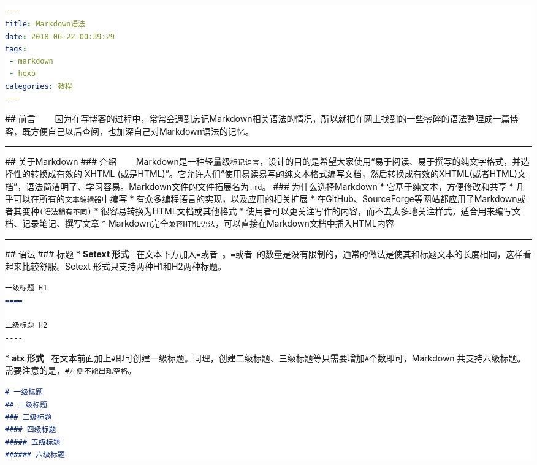 ```yaml
---
title: Markdown语法
date: 2018-06-22 00:39:29
tags:
 - markdown
 - hexo
categories: 教程
---
```

## 前言
&emsp;&emsp;因为在写博客的过程中，常常会遇到忘记Markdown相关语法的情况，所以就把在网上找到的一些零碎的语法整理成一篇博客，既方便自己以后查阅，也加深自己对Markdown语法的记忆。
***

## 关于Markdown
### 介绍
&emsp;&emsp;Markdown是一种轻量级`标记语言`，设计的目的是希望大家使用“易于阅读、易于撰写的纯文字格式，并选择性的转换成有效的 XHTML (或是HTML)”。它允许人们“使用易读易写的纯文本格式编写文档，然后转换成有效的XHTML(或者HTML)文档”，语法简洁明了、学习容易。Markdown文件的文件拓展名为`.md`。
### 为什么选择Markdown
* 它基于纯文本，方便修改和共享
* 几乎可以在所有的`文本编辑器`中编写
* 有众多编程语言的实现，以及应用的相关扩展
* 在GitHub、SourceForge等网站都应用了Markdown或者其变种`(语法稍有不同)`
* 很容易转换为HTML文档或其他格式
* 使用者可以更关注写作的内容，而不去太多地关注样式，适合用来编写文档、记录笔记、撰写文章
* Markdown完全`兼容HTML语法`，可以直接在Markdown文档中插入HTML内容
***
## 语法
### 标题
* __Setext 形式__  
在文本下方加入`=`或者`-`。`=`或者`-`的数量是没有限制的，通常的做法是使其和标题文本的长度相同，这样看起来比较舒服。Setext 形式只支持两种H1和H2两种标题。  
```md
一级标题 H1
====

二级标题 H2
----
```

* __atx 形式__  
在文本前面加上`#`即可创建一级标题。同理，创建二级标题、三级标题等只需要增加`#`个数即可，Markdown 共支持六级标题。需要注意的是，`#左侧不能出现空格`。  
```md
# 一级标题
## 二级标题
### 三级标题
#### 四级标题
##### 五级标题
###### 六级标题
```
